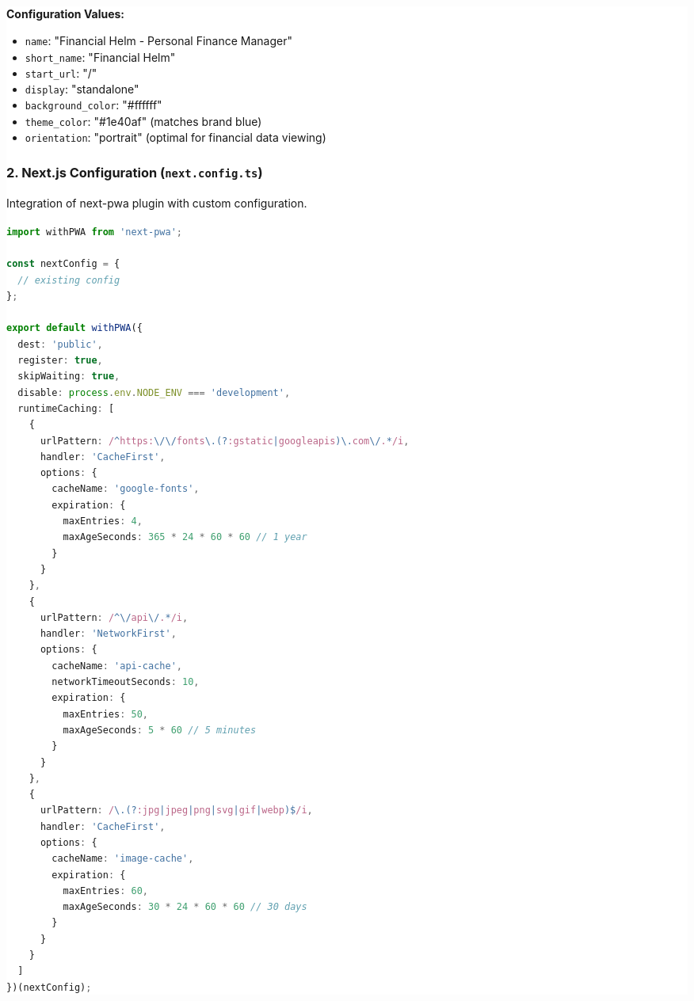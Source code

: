 **Configuration Values:**
- `name`: "Financial Helm - Personal Finance Manager"
- `short_name`: "Financial Helm"
- `start_url`: "/"
- `display`: "standalone"
- `background_color`: "#ffffff"
- `theme_color`: "#1e40af" (matches brand blue)
- `orientation`: "portrait" (optimal for financial data viewing)

### 2. Next.js Configuration (`next.config.ts`)

Integration of next-pwa plugin with custom configuration.

```typescript
import withPWA from 'next-pwa';

const nextConfig = {
  // existing config
};

export default withPWA({
  dest: 'public',
  register: true,
  skipWaiting: true,
  disable: process.env.NODE_ENV === 'development',
  runtimeCaching: [
    {
      urlPattern: /^https:\/\/fonts\.(?:gstatic|googleapis)\.com\/.*/i,
      handler: 'CacheFirst',
      options: {
        cacheName: 'google-fonts',
        expiration: {
          maxEntries: 4,
          maxAgeSeconds: 365 * 24 * 60 * 60 // 1 year
        }
      }
    },
    {
      urlPattern: /^\/api\/.*/i,
      handler: 'NetworkFirst',
      options: {
        cacheName: 'api-cache',
        networkTimeoutSeconds: 10,
        expiration: {
          maxEntries: 50,
          maxAgeSeconds: 5 * 60 // 5 minutes
        }
      }
    },
    {
      urlPattern: /\.(?:jpg|jpeg|png|svg|gif|webp)$/i,
      handler: 'CacheFirst',
      options: {
        cacheName: 'image-cache',
        expiration: {
          maxEntries: 60,
          maxAgeSeconds: 30 * 24 * 60 * 60 // 30 days
        }
      }
    }
  ]
})(nextConfig);
```
